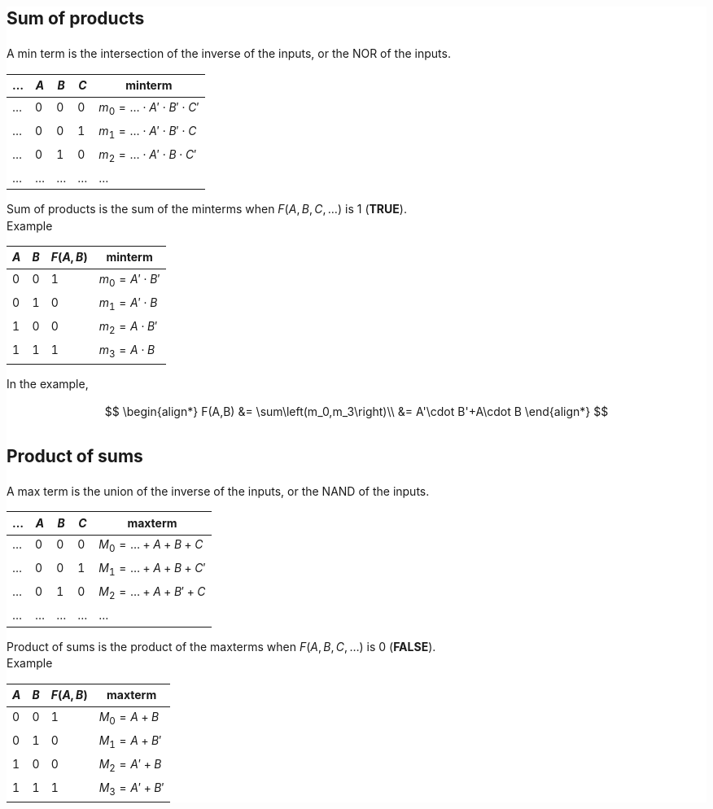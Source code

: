 ## Sum of products

A min term is the intersection of the inverse of the inputs, or the NOR of the inputs.

| $\dotsc$ | $A$     | $B$     | $C$     | minterm                              |
| -------- | ------- | ------- | ------- | ------------------------------------ |
| $\dotsc$ | $0$     | $0$     | $0$     | $m_0=\dotsc\cdot A'\cdot B'\cdot C'$ |
| $\dotsc$ | $0$     | $0$     | $1$     | $m_1=\dotsc\cdot A'\cdot B'\cdot C$  |
| $\dotsc$ | $0$     | $1$     | $0$     | $m_2=\dotsc\cdot A'\cdot B\cdot C'$  |
| $\dotsc$ | $\dots$ | $\dots$ | $\dots$ | $\dotsc$                             |

Sum of products is the sum of the minterms when $F(A,B,C,\dots)$ is $1$ (**TRUE**).\
Example

| $A$ | $B$ | $F(A,B)$ | minterm          |
| --- | --- | -------- | ---------------- |
| $0$ | $0$ | $1$      | $m_0=A'\cdot B'$ |
| $0$ | $1$ | $0$      | $m_1=A'\cdot B$  |
| $1$ | $0$ | $0$      | $m_2=A\cdot B'$  |
| $1$ | $1$ | $1$      | $m_3=A\cdot B$   |

In the example,

$$
\begin{align*}
    F(A,B)  &= \sum\left(m_0,m_3\right)\\
            &= A'\cdot B'+A\cdot B
\end{align*}
$$

## Product of sums

A max term is the union of the inverse of the inputs, or the NAND of the inputs.

| $\dotsc$ | $A$     | $B$     | $C$     | maxterm              |
| -------- | ------- | ------- | ------- | -------------------- |
| $\dotsc$ | $0$     | $0$     | $0$     | $M_0=\dotsc+A+B +C$  |
| $\dotsc$ | $0$     | $0$     | $1$     | $M_1=\dotsc+A+B +C'$ |
| $\dotsc$ | $0$     | $1$     | $0$     | $M_2=\dotsc+A+B'+C$  |
| $\dotsc$ | $\dots$ | $\dots$ | $\dots$ | $\dotsc$             |

Product of sums is the product of the maxterms when $F(A,B,C,\dots)$ is $0$ (**FALSE**).\
Example

| $A$ | $B$ | $F(A,B)$ | maxterm     |
| --- | --- | -------- | ----------- |
| $0$ | $0$ | $1$      | $M_0=A +B$  |
| $0$ | $1$ | $0$      | $M_1=A +B'$ |
| $1$ | $0$ | $0$      | $M_2=A'+B$  |
| $1$ | $1$ | $1$      | $M_3=A'+B'$ |
